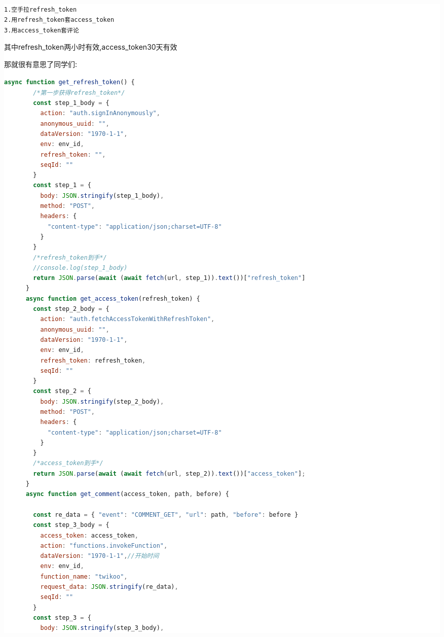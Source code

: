 ```
1.空手拉refresh_token
2.用refresh_token套access_token
3.用access_token套评论
```

其中refresh_token两小时有效,access_token30天有效

那就很有意思了同学们:

```js
async function get_refresh_token() {
        /*第一步获得refresh_token*/
        const step_1_body = {
          action: "auth.signInAnonymously",
          anonymous_uuid: "",
          dataVersion: "1970-1-1",
          env: env_id,
          refresh_token: "",
          seqId: ""
        }
        const step_1 = {
          body: JSON.stringify(step_1_body),
          method: "POST",
          headers: {
            "content-type": "application/json;charset=UTF-8"
          }
        }
        /*refresh_token到手*/
        //console.log(step_1_body)
        return JSON.parse(await (await fetch(url, step_1)).text())["refresh_token"]
      }
      async function get_access_token(refresh_token) {
        const step_2_body = {
          action: "auth.fetchAccessTokenWithRefreshToken",
          anonymous_uuid: "",
          dataVersion: "1970-1-1",
          env: env_id,
          refresh_token: refresh_token,
          seqId: ""
        }
        const step_2 = {
          body: JSON.stringify(step_2_body),
          method: "POST",
          headers: {
            "content-type": "application/json;charset=UTF-8"
          }
        }
        /*access_token到手*/
        return JSON.parse(await (await fetch(url, step_2)).text())["access_token"];
      }
      async function get_comment(access_token, path, before) {

        const re_data = { "event": "COMMENT_GET", "url": path, "before": before }
        const step_3_body = {
          access_token: access_token,
          action: "functions.invokeFunction",
          dataVersion: "1970-1-1",//开始时间
          env: env_id,
          function_name: "twikoo",
          request_data: JSON.stringify(re_data),
          seqId: ""
        }
        const step_3 = {
          body: JSON.stringify(step_3_body),
```